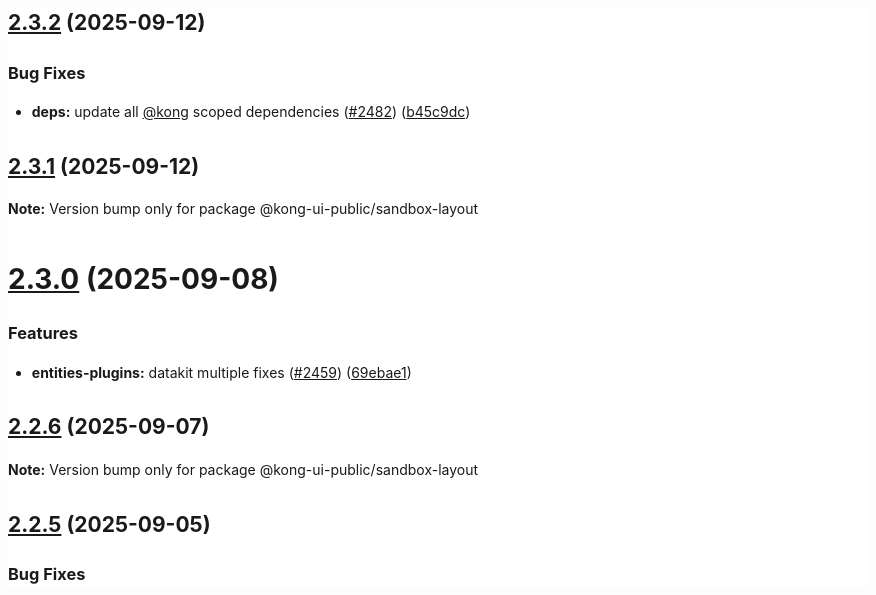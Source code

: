 


## [2.3.2](https://github.com/Kong/public-ui-components/compare/@kong-ui-public/sandbox-layout@2.3.1...@kong-ui-public/sandbox-layout@2.3.2) (2025-09-12)


### Bug Fixes

* **deps:** update all [@kong](https://github.com/kong) scoped dependencies ([#2482](https://github.com/Kong/public-ui-components/issues/2482)) ([b45c9dc](https://github.com/Kong/public-ui-components/commit/b45c9dc6a6bbca72f72fa42829caad9bfb92402b))





## [2.3.1](https://github.com/Kong/public-ui-components/compare/@kong-ui-public/sandbox-layout@2.3.0...@kong-ui-public/sandbox-layout@2.3.1) (2025-09-12)

**Note:** Version bump only for package @kong-ui-public/sandbox-layout





# [2.3.0](https://github.com/Kong/public-ui-components/compare/@kong-ui-public/sandbox-layout@2.2.6...@kong-ui-public/sandbox-layout@2.3.0) (2025-09-08)


### Features

* **entities-plugins:** datakit multiple fixes ([#2459](https://github.com/Kong/public-ui-components/issues/2459)) ([69ebae1](https://github.com/Kong/public-ui-components/commit/69ebae193825b1513cd44264f2fc54b833acac17))





## [2.2.6](https://github.com/Kong/public-ui-components/compare/@kong-ui-public/sandbox-layout@2.2.5...@kong-ui-public/sandbox-layout@2.2.6) (2025-09-07)

**Note:** Version bump only for package @kong-ui-public/sandbox-layout





## [2.2.5](https://github.com/Kong/public-ui-components/compare/@kong-ui-public/sandbox-layout@2.2.4...@kong-ui-public/sandbox-layout@2.2.5) (2025-09-05)


### Bug Fixes
